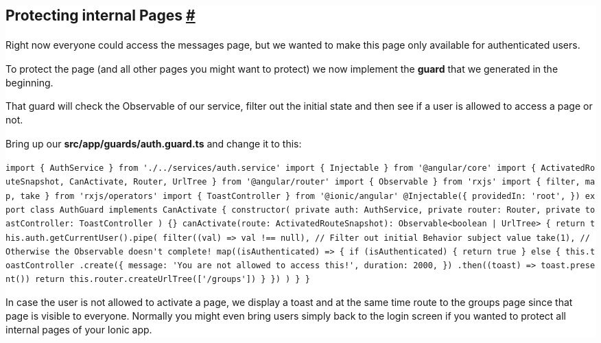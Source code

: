 ## Protecting internal Pages [\#](https://supabase.com/blog/authentication-in-ionic-angular\#protecting-internal-pages)

Right now everyone could access the messages page, but we wanted to make this page only available for authenticated users.

To protect the page (and all other pages you might want to protect) we now implement the **guard** that we generated in the beginning.

That guard will check the Observable of our service, filter out the initial state and then see if a user is allowed to access a page or not.

Bring up our **src/app/guards/auth.guard.ts** and change it to this:

`
import { AuthService } from './../services/auth.service'
import { Injectable } from '@angular/core'
import { ActivatedRouteSnapshot, CanActivate, Router, UrlTree } from '@angular/router'
import { Observable } from 'rxjs'
import { filter, map, take } from 'rxjs/operators'
import { ToastController } from '@ionic/angular'
@Injectable({
providedIn: 'root',
})
export class AuthGuard implements CanActivate {
constructor(
    private auth: AuthService,
    private router: Router,
    private toastController: ToastController
) {}
canActivate(route: ActivatedRouteSnapshot): Observable<boolean | UrlTree> {
    return this.auth.getCurrentUser().pipe(
      filter((val) => val !== null), // Filter out initial Behavior subject value
      take(1), // Otherwise the Observable doesn't complete!
      map((isAuthenticated) => {
        if (isAuthenticated) {
          return true
        } else {
          this.toastController
            .create({
              message: 'You are not allowed to access this!',
              duration: 2000,
            })
            .then((toast) => toast.present())
          return this.router.createUrlTree(['/groups'])
        }
      })
    )
}
}
`

In case the user is not allowed to activate a page, we display a toast and at the same time route to the groups page since that page is visible to everyone. Normally you might even bring users simply back to the login screen if you wanted to protect all internal pages of your Ionic app.
